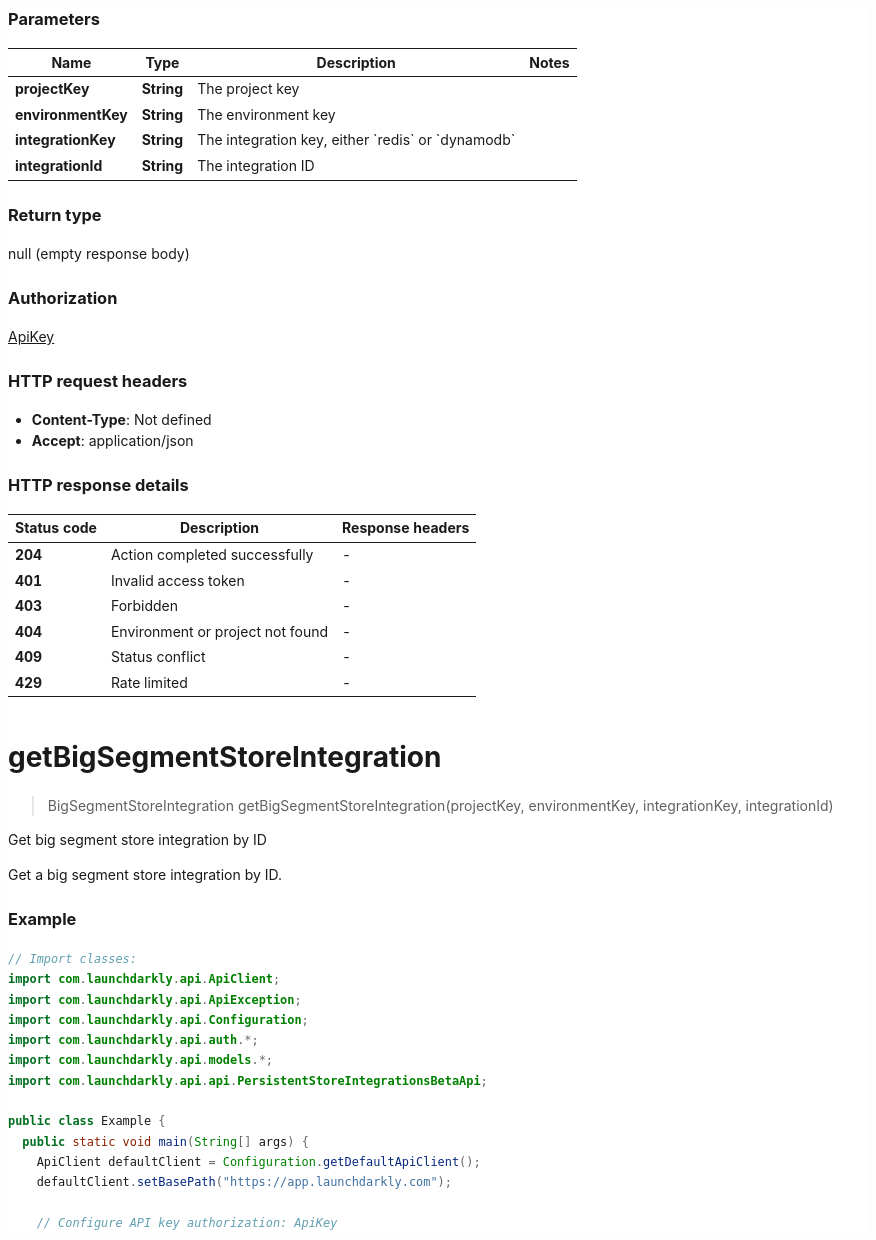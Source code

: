 ### Parameters

| Name | Type | Description  | Notes |
|------------- | ------------- | ------------- | -------------|
| **projectKey** | **String**| The project key | |
| **environmentKey** | **String**| The environment key | |
| **integrationKey** | **String**| The integration key, either &#x60;redis&#x60; or &#x60;dynamodb&#x60; | |
| **integrationId** | **String**| The integration ID | |

### Return type

null (empty response body)

### Authorization

[ApiKey](../README.md#ApiKey)

### HTTP request headers

 - **Content-Type**: Not defined
 - **Accept**: application/json

### HTTP response details
| Status code | Description | Response headers |
|-------------|-------------|------------------|
| **204** | Action completed successfully |  -  |
| **401** | Invalid access token |  -  |
| **403** | Forbidden |  -  |
| **404** | Environment or project not found |  -  |
| **409** | Status conflict |  -  |
| **429** | Rate limited |  -  |

<a name="getBigSegmentStoreIntegration"></a>
# **getBigSegmentStoreIntegration**
> BigSegmentStoreIntegration getBigSegmentStoreIntegration(projectKey, environmentKey, integrationKey, integrationId)

Get big segment store integration by ID

Get a big segment store integration by ID.

### Example
```java
// Import classes:
import com.launchdarkly.api.ApiClient;
import com.launchdarkly.api.ApiException;
import com.launchdarkly.api.Configuration;
import com.launchdarkly.api.auth.*;
import com.launchdarkly.api.models.*;
import com.launchdarkly.api.api.PersistentStoreIntegrationsBetaApi;

public class Example {
  public static void main(String[] args) {
    ApiClient defaultClient = Configuration.getDefaultApiClient();
    defaultClient.setBasePath("https://app.launchdarkly.com");
    
    // Configure API key authorization: ApiKey
```